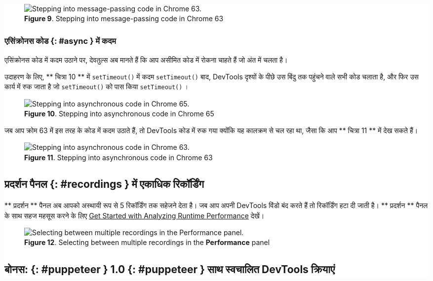 <figure>
  <img src="https://storage.googleapis.com/webfundamentals-assets/updates/2018/01/old-worker-stepping.gif"
       alt="Stepping into message-passing code in Chrome 63."/>
  <figcaption>
    <b>Figure 9</b>. Stepping into message-passing code in Chrome 63
  </figcaption>
</figure>

### एसिंक्रोनस कोड {: #async } में कदम

एसिंक्रोनस कोड में कदम उठाने पर, देवतुल्स अब मानते हैं कि आप असीमित कोड में रोकना चाहते हैं जो अंत में चलता है।

उदाहरण के लिए, ** चित्रा 10 ** में `setTimeout()` में कदम `setTimeout()` बाद, DevTools दृश्यों के पीछे उस बिंदु तक पहुंचने वाले सभी कोड चलाता है, और फिर उस कार्य में रुक जाता है जो `setTimeout()` को पास किया `setTimeout()` ।

<figure>
  <img src="https://storage.googleapis.com/webfundamentals-assets/updates/2018/01/new-async-stepping.gif"
       alt="Stepping into asynchronous code in Chrome 65."/>
  <figcaption>
    <b>Figure 10</b>. Stepping into asynchronous code in Chrome 65
  </figcaption>
</figure>

जब आप क्रोम 63 में इस तरह के कोड में कदम उठाते हैं, तो DevTools कोड में रुक गया क्योंकि यह कालक्रम से चल रहा था, जैसा कि आप ** चित्रा 11 ** में देख सकते हैं।

<figure>
  <img src="https://storage.googleapis.com/webfundamentals-assets/updates/2018/01/old-async-stepping.gif"
       alt="Stepping into asynchronous code in Chrome 63."/>
  <figcaption>
    <b>Figure 11</b>. Stepping into asynchronous code in Chrome 63
  </figcaption>
</figure>

## प्रदर्शन पैनल {: #recordings } में एकाधिक रिकॉर्डिंग

** प्रदर्शन ** पैनल अब आपको अस्थायी रूप से 5 रिकॉर्डिंग तक सहेजने देता है। जब आप अपनी DevTools विंडो बंद करते हैं तो रिकॉर्डिंग हटा दी जाती है। ** प्रदर्शन ** पैनल के साथ सहज महसूस करने के लिए [Get Started with Analyzing Runtime Performance][runtime] देखें।

[runtime]: /web/tools/chrome-devtools/evaluate-performance/

<figure>
  <img src="/web/updates/images/2018/01/recordings.png"
       alt="Selecting between multiple recordings in the Performance panel."/>
  <figcaption>
    <b>Figure 12</b>. Selecting between multiple recordings in the <b>Performance</b> panel
  </figcaption>
</figure>

## बोनस: {: #puppeteer } 1.0 {: #puppeteer } साथ स्वचालित DevTools क्रियाएं


[WS]: /web/updates/2017/10/devtools-release-notes#workspaces
[enhanced]: https://www.w3.org/WAI/WCAG20/quickref/#qr-visual-audio-contrast7
[minimum]: https://www.w3.org/WAI/WCAG20/quickref/#qr-visual-audio-contrast-contrast
[CP]: /web/tools/chrome-devtools/css/reference#color-picker
[contrast]: /web/fundamentals/accessibility/accessible-styles#color_and_contrast
[SM]: /web/updates/images/2018/01/show-more.png
[audit]: /web/tools/lighthouse/#devtools
[seoaudits]: /web/updates/2018/01/lighthouse#seo
[webp]: /web/updates/2018/01/lighthouse#webp
[a11yscore]: /web/updates/2017/12/lighthouse#a11y
[LH]: /web/tools/lighthouse
[2.6]: /web/updates/2017/12/lighthouse
[2.7]: /web/updates/2018/01/lighthouse
[into]: /web/tools/chrome-devtools/javascript/imgs/step-into.png
[step]: /web/tools/chrome-devtools/javascript/imgs/step.png
[quickstart]: /web/tools/puppeteer/get-started
[without]: /web/updates/2018/01/devtools-without-devtools
[canary]: https://www.google.com/chrome/browser/canary.html
[ML]: https://groups.google.com/forum/#!forum/google-chrome-developer-tools
[tag]: /web/updates/tags/devtools-whatsnew